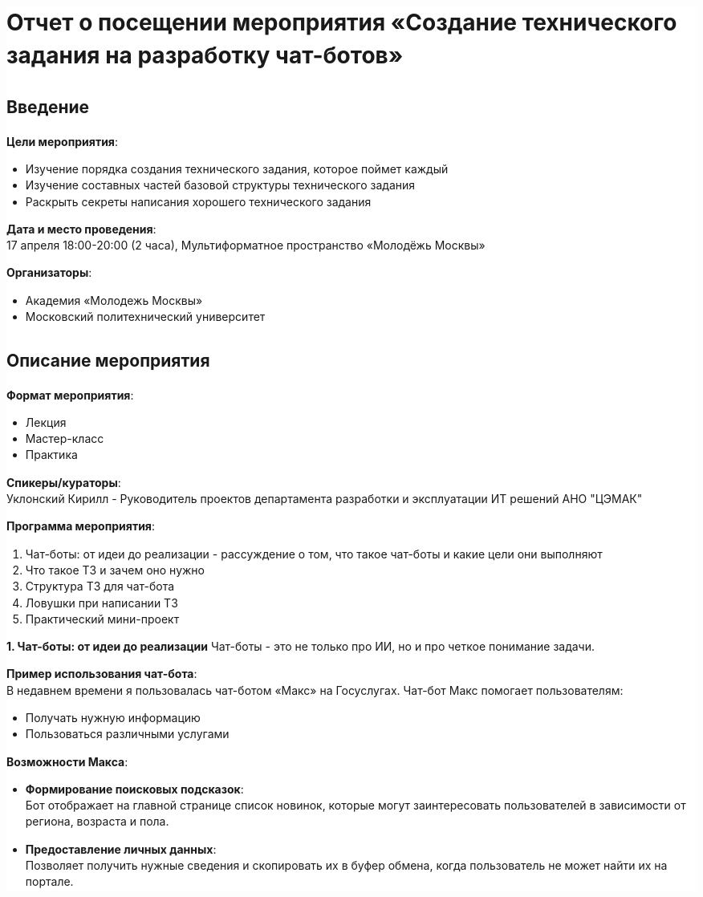 # Отчет о посещении мероприятия «Создание технического задания на разработку чат-ботов»

## Введение

**Цели мероприятия**:
- Изучение порядка создания технического задания, которое поймет каждый
- Изучение составных частей базовой структуры технического задания
- Раскрыть секреты написания хорошего технического задания

**Дата и место проведения**:  
17 апреля 18:00-20:00 (2 часа), Мультиформатное пространство «Молодёжь Москвы»

**Организаторы**:
- Академия «Молодежь Москвы»
- Московский политехнический университет
## Описание мероприятия

**Формат мероприятия**:
- Лекция
- Мастер-класс
- Практика

**Спикеры/кураторы**:  
Уклонский Кирилл - Руководитель проектов департамента разработки и эксплуатации ИТ решений АНО "ЦЭМАК"

**Программа мероприятия**:
1. Чат-боты: от идеи до реализации - рассуждение о том, что такое чат-боты и какие цели они выполняют
2. Что такое ТЗ и зачем оно нужно
3. Структура ТЗ для чат-бота
4. Ловушки при написании ТЗ
5. Практический мини-проект

**1. Чат-боты: от идеи до реализации**
Чат-боты - это не только про ИИ, но и про четкое понимание задачи.

**Пример использования чат-бота**:  
В недавнем времени я пользовалась чат-ботом «Макс» на Госуслугах. Чат-бот Макс помогает пользователям:
- Получать нужную информацию
- Пользоваться различными услугами

**Возможности Макса**:
- **Формирование поисковых подсказок**:  
  Бот отображает на главной странице список новинок, которые могут заинтересовать пользователей в зависимости от региона, возраста и пола.
  
- **Предоставление личных данных**:  
  Позволяет получить нужные сведения и скопировать их в буфер обмена, когда пользователь не может найти их на портале.
  